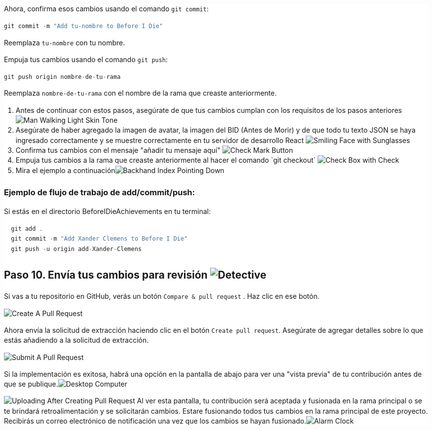 Ahora, confirma esos cambios usando el comando `git commit`:

```javascript
git commit -m "Add tu-nombre to Before I Die"
```

Reemplaza `tu-nombre` con tu nombre.

Empuja tus cambios usando el comando `git push`:

```javascript
git push origin nombre-de-tu-rama
```

Reemplaza `nombre-de-tu-rama` con el nombre de la rama que creaste anteriormente.

<ol>
   <li>Antes de continuar con estos pasos, asegúrate de que tus cambios cumplan con los requisitos de los pasos anteriores<img src="https://raw.githubusercontent.com/Tarikul-Islam-Anik/Animated-Fluent-Emojis/master/Emojis/People%20with%20activities/Man%20Walking%20Light%20Skin%20Tone.png" alt="Man Walking Light Skin Tone" width="25" height="25" /></a></li>
   <li>Asegúrate de haber agregado la imagen de avatar, la imagen del BID (Antes de Morir) y de que todo tu texto JSON se haya ingresado correctamente y se muestre correctamente en tu servidor de desarrollo React <img src="https://raw.githubusercontent.com/Tarikul-Islam-Anik/Animated-Fluent-Emojis/master/Emojis/Smilies/Smiling%20Face%20with%20Sunglasses.png" alt="Smiling Face with Sunglasses" width="25" height="25" /></li>
   <li>Confirma tus cambios con el mensaje "añadir tu mensaje aquí" <img src="https://raw.githubusercontent.com/Tarikul-Islam-Anik/Animated-Fluent-Emojis/master/Emojis/Symbols/Check%20Mark%20Button.png" alt="Check Mark Button" width="25" height="25" /></li>
   <li>Empuja tus cambios a la rama que creaste anteriormente al hacer el comando `git checkout` <img src="https://raw.githubusercontent.com/Tarikul-Islam-Anik/Animated-Fluent-Emojis/master/Emojis/Symbols/Check%20Box%20with%20Check.png" alt="Check Box with Check" width="25" height="25" /></li>
   <li>Mira el ejemplo a continuación<img src="https://raw.githubusercontent.com/Tarikul-Islam-Anik/Animated-Fluent-Emojis/master/Emojis/Hand%20gestures/Backhand%20Index%20Pointing%20Down.png" alt="Backhand Index Pointing Down" width="25" height="25" /></li>
</ol>

### Ejemplo de flujo de trabajo de add/commit/push:

Si estás en el directorio BeforeIDieAchievements en tu terminal:

```javascript
  git add .
  git commit -m "Add Xander Clemens to Before I Die"
  git push -u origin add-Xander-Clemens
```

## Paso 10. Envía tus cambios para revisión <img src="https://raw.githubusercontent.com/Tarikul-Islam-Anik/Animated-Fluent-Emojis/master/Emojis/People/Detective.png" alt="Detective" width="25" height="25" />

Si vas a tu repositorio en GitHub, verás un botón `Compare & pull request` . Haz clic en ese botón.

![Create A Pull Request](https://github.com/BeforeIDieCode/BeforeIDieAchievements/assets/120526253/060a039b-8710-47e4-b875-2aad2091516b)

Ahora envía la solicitud de extracción haciendo clic en el botón `Create pull request`. Asegúrate de agregar detalles sobre lo que estás añadiendo a la solicitud de extracción.

![Submit A Pull Request](https://github.com/BeforeIDieCode/BeforeIDieAchievements/assets/120526253/e1cbee74-e2e2-4904-948f-77e6b0c73a8e)

Si la implementación es exitosa, habrá una opción en la pantalla de abajo para ver una "vista previa" de tu contribución antes de que se publique.<img src="https://raw.githubusercontent.com/Tarikul-Islam-Anik/Animated-Fluent-Emojis/master/Emojis/Objects/Desktop%20Computer.png" alt="Desktop Computer" width="25" height="25" />

![Uploading After Creating Pull Request](https://github.com/BeforeIDieCode/BeforeIDieAchievements/assets/120526253/271bda42-25d8-416d-ad81-9b4fbd9fa545)
Al ver esta pantalla, tu contribución será aceptada y fusionada en la rama principal o se te brindará retroalimentación y se solicitarán cambios.
Estare fusionando todos tus cambios en la rama principal de este proyecto. Recibirás un correo electrónico de notificación una vez que los cambios se hayan fusionado.<img src="https://raw.githubusercontent.com/Tarikul-Islam-Anik/Animated-Fluent-Emojis/master/Emojis/Travel%20and%20places/Alarm%20Clock.png" alt="Alarm Clock" width="25" height="25" />
